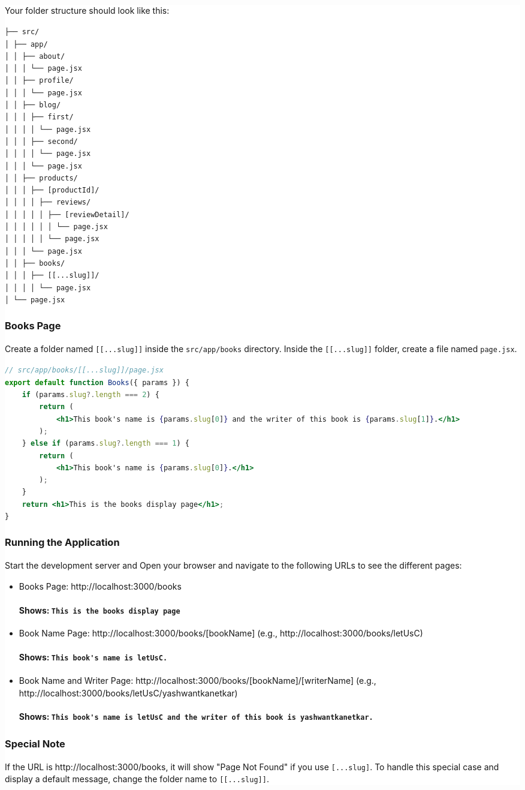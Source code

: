 Your folder structure should look like this:

```
├── src/
│ ├── app/
│ │ ├── about/
│ │ │ └── page.jsx
│ │ ├── profile/
│ │ │ └── page.jsx
│ │ ├── blog/
│ │ │ ├── first/
│ │ │ │ └── page.jsx
│ │ │ ├── second/
│ │ │ │ └── page.jsx
│ │ │ └── page.jsx
│ │ ├── products/
│ │ │ ├── [productId]/
│ │ │ │ ├── reviews/
│ │ │ │ │ ├── [reviewDetail]/
│ │ │ │ │ │ └── page.jsx
│ │ │ │ │ └── page.jsx
│ │ │ └── page.jsx
│ │ ├── books/
│ │ │ ├── [[...slug]]/
│ │ │ │ └── page.jsx
│ └── page.jsx
```


### Books Page
Create a folder named `[[...slug]]` inside the `src/app/books` directory. Inside the `[[...slug]]` folder, create a file named `page.jsx`.

```jsx
// src/app/books/[[...slug]]/page.jsx
export default function Books({ params }) {
    if (params.slug?.length === 2) {
        return (
            <h1>This book's name is {params.slug[0]} and the writer of this book is {params.slug[1]}.</h1>
        );
    } else if (params.slug?.length === 1) {
        return (
            <h1>This book's name is {params.slug[0]}.</h1>
        );
    }
    return <h1>This is the books display page</h1>;
}
```
### Running the Application
Start the development server and Open your browser and navigate to the following URLs to see the different pages:
- Books Page: http://localhost:3000/books
    #### Shows: `This is the books display page`
- Book Name Page: http://localhost:3000/books/[bookName] (e.g., http://localhost:3000/books/letUsC)
    #### Shows: `This book's name is letUsC.`
- Book Name and Writer Page: http://localhost:3000/books/[bookName]/[writerName] (e.g., http://localhost:3000/books/letUsC/yashwantkanetkar)
    #### Shows: `This book's name is letUsC and the writer of this book is yashwantkanetkar.`
### Special Note
If the URL is http://localhost:3000/books, it will show "Page Not Found" if you use `[...slug]`. To handle this special case and display a default message, change the folder name to `[[...slug]]`.
